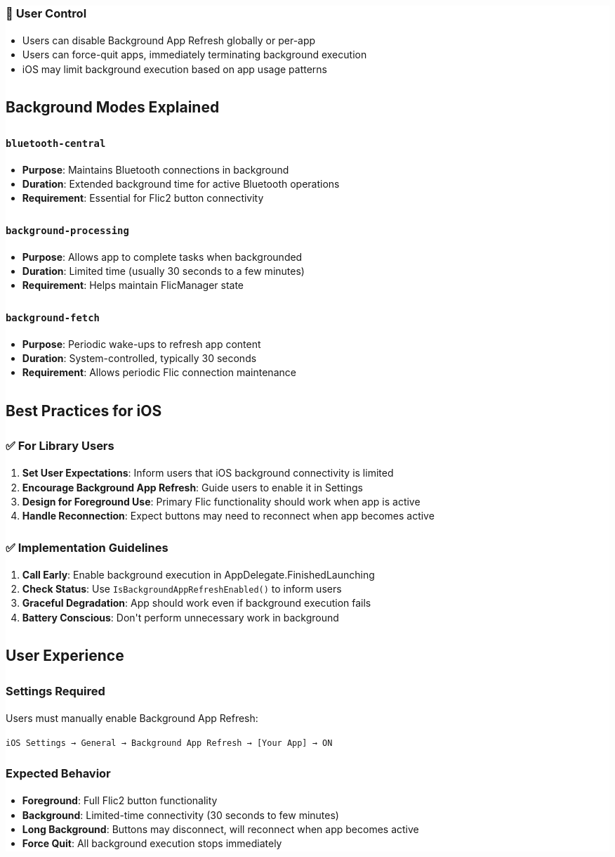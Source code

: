 ### 👤 **User Control**
- Users can disable Background App Refresh globally or per-app
- Users can force-quit apps, immediately terminating background execution
- iOS may limit background execution based on app usage patterns

## Background Modes Explained

### `bluetooth-central`
- **Purpose**: Maintains Bluetooth connections in background
- **Duration**: Extended background time for active Bluetooth operations
- **Requirement**: Essential for Flic2 button connectivity

### `background-processing`
- **Purpose**: Allows app to complete tasks when backgrounded
- **Duration**: Limited time (usually 30 seconds to a few minutes)
- **Requirement**: Helps maintain FlicManager state

### `background-fetch`
- **Purpose**: Periodic wake-ups to refresh app content
- **Duration**: System-controlled, typically 30 seconds
- **Requirement**: Allows periodic Flic connection maintenance

## Best Practices for iOS

### ✅ **For Library Users**
1. **Set User Expectations**: Inform users that iOS background connectivity is limited
2. **Encourage Background App Refresh**: Guide users to enable it in Settings
3. **Design for Foreground Use**: Primary Flic functionality should work when app is active
4. **Handle Reconnection**: Expect buttons may need to reconnect when app becomes active

### ✅ **Implementation Guidelines**
1. **Call Early**: Enable background execution in AppDelegate.FinishedLaunching
2. **Check Status**: Use `IsBackgroundAppRefreshEnabled()` to inform users
3. **Graceful Degradation**: App should work even if background execution fails
4. **Battery Conscious**: Don't perform unnecessary work in background

## User Experience

### Settings Required
Users must manually enable Background App Refresh:
```
iOS Settings → General → Background App Refresh → [Your App] → ON
```

### Expected Behavior
- **Foreground**: Full Flic2 button functionality
- **Background**: Limited-time connectivity (30 seconds to few minutes)
- **Long Background**: Buttons may disconnect, will reconnect when app becomes active
- **Force Quit**: All background execution stops immediately
